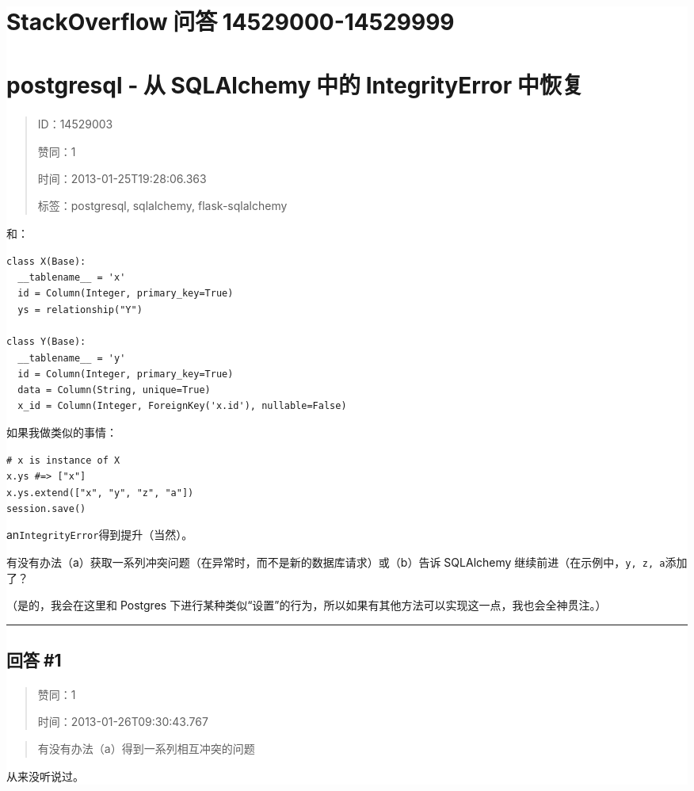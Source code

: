 # StackOverflow 问答 14529000-14529999

# postgresql - 从 SQLAlchemy 中的 IntegrityError 中恢复

> ID：14529003
> 
> 赞同：1
> 
> 时间：2013-01-25T19:28:06.363
> 
> 标签：postgresql, sqlalchemy, flask-sqlalchemy

和：

```
class X(Base):
  __tablename__ = 'x'
  id = Column(Integer, primary_key=True)
  ys = relationship("Y")

class Y(Base):
  __tablename__ = 'y'
  id = Column(Integer, primary_key=True)
  data = Column(String, unique=True)
  x_id = Column(Integer, ForeignKey('x.id'), nullable=False) 
```

如果我做类似的事情：

```
# x is instance of X
x.ys #=> ["x"]
x.ys.extend(["x", "y", "z", "a"])
session.save() 
```

an`IntegrityError`得到提升（当然）。

有没有办法（a）获取一系列冲突问题（在异常时，而不是新的数据库请求）或（b）告诉 SQLAlchemy 继续前进（在示例中，`y, z, a`添加了？

（是的，我会在这里和 Postgres 下进行某种类似“设置”的行为，所以如果有其他方法可以实现这一点，我也会全神贯注。）

* * *

## 回答 #1

> 赞同：1
> 
> 时间：2013-01-26T09:30:43.767

> 有没有办法（a）得到一系列相互冲突的问题

从来没听说过。
